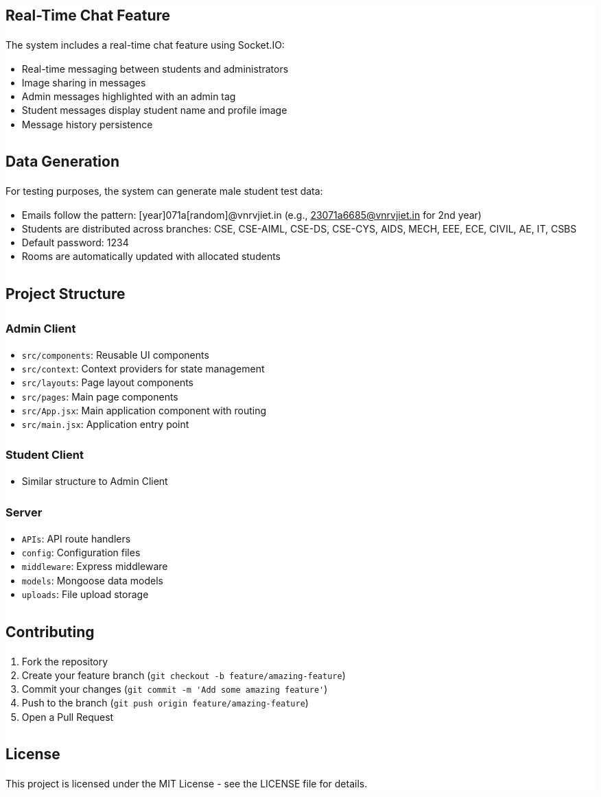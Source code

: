 ## Real-Time Chat Feature

The system includes a real-time chat feature using Socket.IO:

- Real-time messaging between students and administrators
- Image sharing in messages
- Admin messages highlighted with an admin tag
- Student messages display student name and profile image
- Message history persistence

## Data Generation

For testing purposes, the system can generate male student test data:
- Emails follow the pattern: [year]071a[random]@vnrvjiet.in (e.g., 23071a6685@vnrvjiet.in for 2nd year)
- Students are distributed across branches: CSE, CSE-AIML, CSE-DS, CSE-CYS, AIDS, MECH, EEE, ECE, CIVIL, AE, IT, CSBS
- Default password: 1234
- Rooms are automatically updated with allocated students

## Project Structure

### Admin Client
- `src/components`: Reusable UI components
- `src/context`: Context providers for state management
- `src/layouts`: Page layout components
- `src/pages`: Main page components
- `src/App.jsx`: Main application component with routing
- `src/main.jsx`: Application entry point

### Student Client
- Similar structure to Admin Client

### Server
- `APIs`: API route handlers
- `config`: Configuration files
- `middleware`: Express middleware
- `models`: Mongoose data models
- `uploads`: File upload storage

## Contributing

1. Fork the repository
2. Create your feature branch (`git checkout -b feature/amazing-feature`)
3. Commit your changes (`git commit -m 'Add some amazing feature'`)
4. Push to the branch (`git push origin feature/amazing-feature`)
5. Open a Pull Request

## License

This project is licensed under the MIT License - see the LICENSE file for details.
